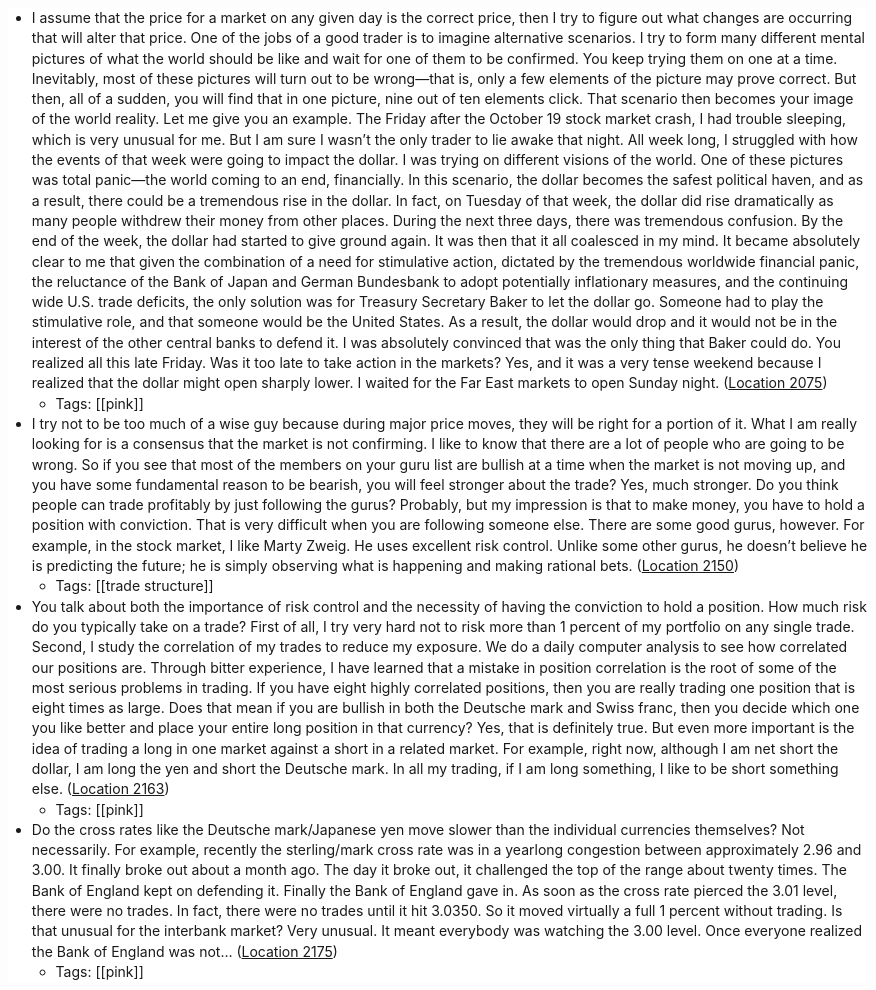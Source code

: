 - I assume that the price for a market on any given day is the correct price, then I try to figure out what changes are occurring that will alter that price. One of the jobs of a good trader is to imagine alternative scenarios. I try to form many different mental pictures of what the world should be like and wait for one of them to be confirmed. You keep trying them on one at a time. Inevitably, most of these pictures will turn out to be wrong—that is, only a few elements of the picture may prove correct. But then, all of a sudden, you will find that in one picture, nine out of ten elements click. That scenario then becomes your image of the world reality. Let me give you an example. The Friday after the October 19 stock market crash, I had trouble sleeping, which is very unusual for me. But I am sure I wasn’t the only trader to lie awake that night. All week long, I struggled with how the events of that week were going to impact the dollar. I was trying on different visions of the world. One of these pictures was total panic—the world coming to an end, financially. In this scenario, the dollar becomes the safest political haven, and as a result, there could be a tremendous rise in the dollar. In fact, on Tuesday of that week, the dollar did rise dramatically as many people withdrew their money from other places. During the next three days, there was tremendous confusion. By the end of the week, the dollar had started to give ground again. It was then that it all coalesced in my mind. It became absolutely clear to me that given the combination of a need for stimulative action, dictated by the tremendous worldwide financial panic, the reluctance of the Bank of Japan and German Bundesbank to adopt potentially inflationary measures, and the continuing wide U.S. trade deficits, the only solution was for Treasury Secretary Baker to let the dollar go. Someone had to play the stimulative role, and that someone would be the United States. As a result, the dollar would drop and it would not be in the interest of the other central banks to defend it. I was absolutely convinced that was the only thing that Baker could do. You realized all this late Friday. Was it too late to take action in the markets? Yes, and it was a very tense weekend because I realized that the dollar might open sharply lower. I waited for the Far East markets to open Sunday night. ([Location 2075](https://readwise.io/to_kindle?action=open&asin=B006X50OPW&location=2075))
    - Tags: [[pink]] 
- I try not to be too much of a wise guy because during major price moves, they will be right for a portion of it. What I am really looking for is a consensus that the market is not confirming. I like to know that there are a lot of people who are going to be wrong. So if you see that most of the members on your guru list are bullish at a time when the market is not moving up, and you have some fundamental reason to be bearish, you will feel stronger about the trade? Yes, much stronger. Do you think people can trade profitably by just following the gurus? Probably, but my impression is that to make money, you have to hold a position with conviction. That is very difficult when you are following someone else. There are some good gurus, however. For example, in the stock market, I like Marty Zweig. He uses excellent risk control. Unlike some other gurus, he doesn’t believe he is predicting the future; he is simply observing what is happening and making rational bets. ([Location 2150](https://readwise.io/to_kindle?action=open&asin=B006X50OPW&location=2150))
    - Tags: [[trade structure]] 
- You talk about both the importance of risk control and the necessity of having the conviction to hold a position. How much risk do you typically take on a trade? First of all, I try very hard not to risk more than 1 percent of my portfolio on any single trade. Second, I study the correlation of my trades to reduce my exposure. We do a daily computer analysis to see how correlated our positions are. Through bitter experience, I have learned that a mistake in position correlation is the root of some of the most serious problems in trading. If you have eight highly correlated positions, then you are really trading one position that is eight times as large. Does that mean if you are bullish in both the Deutsche mark and Swiss franc, then you decide which one you like better and place your entire long position in that currency? Yes, that is definitely true. But even more important is the idea of trading a long in one market against a short in a related market. For example, right now, although I am net short the dollar, I am long the yen and short the Deutsche mark. In all my trading, if I am long something, I like to be short something else. ([Location 2163](https://readwise.io/to_kindle?action=open&asin=B006X50OPW&location=2163))
    - Tags: [[pink]] 
- Do the cross rates like the Deutsche mark/Japanese yen move slower than the individual currencies themselves? Not necessarily. For example, recently the sterling/mark cross rate was in a yearlong congestion between approximately 2.96 and 3.00. It finally broke out about a month ago. The day it broke out, it challenged the top of the range about twenty times. The Bank of England kept on defending it. Finally the Bank of England gave in. As soon as the cross rate pierced the 3.01 level, there were no trades. In fact, there were no trades until it hit 3.0350. So it moved virtually a full 1 percent without trading. Is that unusual for the interbank market? Very unusual. It meant everybody was watching the 3.00 level. Once everyone realized the Bank of England was not… ([Location 2175](https://readwise.io/to_kindle?action=open&asin=B006X50OPW&location=2175))
    - Tags: [[pink]] 